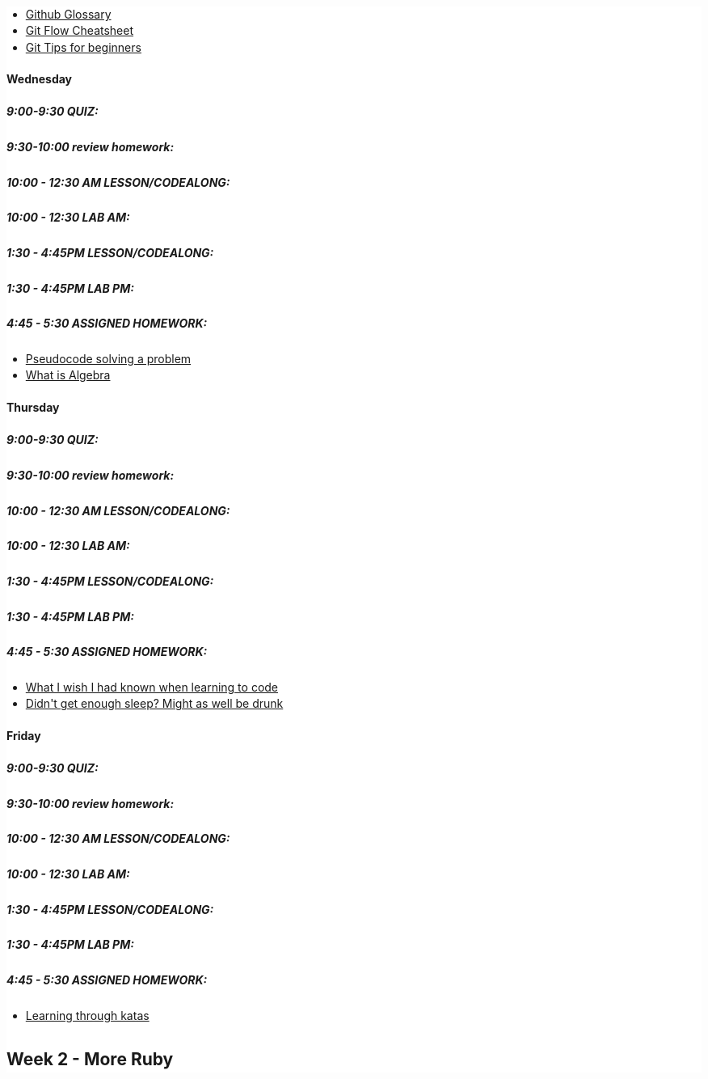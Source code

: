 * [Github Glossary](https://help.github.com/articles/github-glossary)
* [Git Flow Cheatsheet](http://danielkummer.github.io/git-flow-cheatsheet/)
* [Git Tips for beginners](http://markjberger.com/blog/git-tips-for-beginners-interested-in-open-source)

#### Wednesday

##### 9:00-9:30 QUIZ:
##### 9:30-10:00 review homework:
##### 10:00 - 12:30 AM LESSON/CODEALONG:
##### 10:00 - 12:30 LAB AM:
##### 1:30 - 4:45PM LESSON/CODEALONG:
##### 1:30 - 4:45PM LAB PM:
##### 4:45 - 5:30 ASSIGNED HOMEWORK:

* [Pseudocode solving a problem](http://cmuems.com/2013/a/golan/09/02/melanie-nailed-it/)
* [What is Algebra](http://profkeithdevlin.org/2011/11/20/what-is-algebra/)

#### Thursday

##### 9:00-9:30 QUIZ:
##### 9:30-10:00 review homework:
##### 10:00 - 12:30 AM LESSON/CODEALONG:
##### 10:00 - 12:30 LAB AM:
##### 1:30 - 4:45PM LESSON/CODEALONG:
##### 1:30 - 4:45PM LAB PM:
##### 4:45 - 5:30 ASSIGNED HOMEWORK:

* [What I wish I had known when learning to code](https://medium.com/learning-to-code/565fc9dcb329)
* [Didn't get enough sleep? Might as well be drunk](http://www.forbes.com/sites/kellyclay/2013/09/04/didnt-get-enough-sleep-you-might-as-well-be-drunk/)

#### Friday

##### 9:00-9:30 QUIZ:
##### 9:30-10:00 review homework:
##### 10:00 - 12:30 AM LESSON/CODEALONG:
##### 10:00 - 12:30 LAB AM:
##### 1:30 - 4:45PM LESSON/CODEALONG:
##### 1:30 - 4:45PM LAB PM:
##### 4:45 - 5:30 ASSIGNED HOMEWORK:

* [Learning through katas](http://blog.8thlight.com/chong-kim/2013/09/26/using-katas-to-improve.html)


## Week 2 - More Ruby
